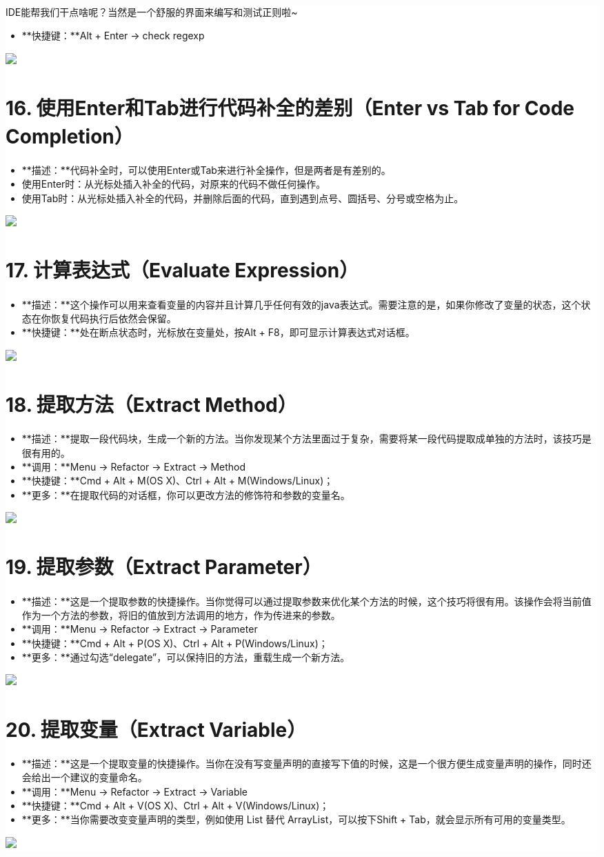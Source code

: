 IDE能帮我们干点啥呢？当然是一个舒服的界面来编写和测试正则啦~
- **快捷键：**Alt + Enter → check regexp

![](https://lh4.googleusercontent.com/-zinVQioQi0c/VGX3txYe0iI/AAAAAAAAO5c/D5nhpSSyImk/w419-h170-no/68-checkregexp.gif)

# 16. 使用Enter和Tab进行代码补全的差别（Enter vs Tab for Code Completion）

- **描述：**代码补全时，可以使用Enter或Tab来进行补全操作，但是两者是有差别的。
- 使用Enter时：从光标处插入补全的代码，对原来的代码不做任何操作。
- 使用Tab时：从光标处插入补全的代码，并删除后面的代码，直到遇到点号、圆括号、分号或空格为止。

![](https://lh3.googleusercontent.com/-zkDYRijGp4A/VD0KtdkrqFI/AAAAAAAAOJE/wEr134jmFxE/w252-h123-no/45-codecompletionentertab.gif)

# 17. 计算表达式（Evaluate Expression）

- **描述：**这个操作可以用来查看变量的内容并且计算几乎任何有效的java表达式。需要注意的是，如果你修改了变量的状态，这个状态在你恢复代码执行后依然会保留。
- **快捷键：**处在断点状态时，光标放在变量处，按Alt + F8，即可显示计算表达式对话框。

![](https://lh5.googleusercontent.com/-yVa3T6tUVJE/VBls7HooneI/AAAAAAAANg0/MtJpIKCVEws/w739-h215-no/27-evaluateexpression.gif)

# 18. 提取方法（Extract Method）

- **描述：**提取一段代码块，生成一个新的方法。当你发现某个方法里面过于复杂，需要将某一段代码提取成单独的方法时，该技巧是很有用的。
- **调用：**Menu → Refactor → Extract → Method
- **快捷键：**Cmd + Alt + M(OS X)、Ctrl + Alt + M(Windows/Linux)；
- **更多：**在提取代码的对话框，你可以更改方法的修饰符和参数的变量名。

![](https://lh3.googleusercontent.com/-9QE0n8if48M/VEpNnAADJvI/AAAAAAAAOaA/hdn-oMyW-VA/w584-h458-no/53-extractmethod.gif)

# 19. 提取参数（Extract Parameter）

- **描述：**这是一个提取参数的快捷操作。当你觉得可以通过提取参数来优化某个方法的时候，这个技巧将很有用。该操作会将当前值作为一个方法的参数，将旧的值放到方法调用的地方，作为传进来的参数。
- **调用：**Menu → Refactor → Extract → Parameter
- **快捷键：**Cmd + Alt + P(OS X)、Ctrl + Alt + P(Windows/Linux)；
- **更多：**通过勾选“delegate”，可以保持旧的方法，重载生成一个新方法。

![](https://lh6.googleusercontent.com/-056PKjDxw7U/VEjoRXblk9I/AAAAAAAAOXo/DWOEUMikWMU/w474-h263-no/52-extractparam.gif)

# 20. 提取变量（Extract Variable）

- **描述：**这是一个提取变量的快捷操作。当你在没有写变量声明的直接写下值的时候，这是一个很方便生成变量声明的操作，同时还会给出一个建议的变量命名。
- **调用：**Menu → Refactor → Extract → Variable
- **快捷键：**Cmd + Alt + V(OS X)、Ctrl + Alt + V(Windows/Linux)；
- **更多：**当你需要改变变量声明的类型，例如使用 List 替代 ArrayList，可以按下Shift + Tab，就会显示所有可用的变量类型。

![](https://lh3.googleusercontent.com/-76GH8fwlP8w/VEeXW1x5qcI/AAAAAAAAOV0/Y_DTUoO5V-c/w368-h269-no/51-extractvariable.gif)
